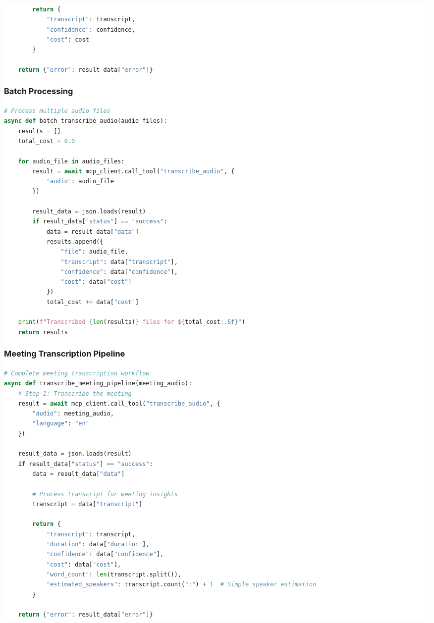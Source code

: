 ```python
        return {
            "transcript": transcript,
            "confidence": confidence,
            "cost": cost
        }
    
    return {"error": result_data["error"]}
```

### Batch Processing
```python
# Process multiple audio files
async def batch_transcribe_audio(audio_files):
    results = []
    total_cost = 0.0
    
    for audio_file in audio_files:
        result = await mcp_client.call_tool("transcribe_audio", {
            "audio": audio_file
        })
        
        result_data = json.loads(result)
        if result_data["status"] == "success":
            data = result_data["data"]
            results.append({
                "file": audio_file,
                "transcript": data["transcript"],
                "confidence": data["confidence"],
                "cost": data["cost"]
            })
            total_cost += data["cost"]
    
    print(f"Transcribed {len(results)} files for ${total_cost:.6f}")
    return results
```

### Meeting Transcription Pipeline
```python
# Complete meeting transcription workflow
async def transcribe_meeting_pipeline(meeting_audio):
    # Step 1: Transcribe the meeting
    result = await mcp_client.call_tool("transcribe_audio", {
        "audio": meeting_audio,
        "language": "en"
    })
    
    result_data = json.loads(result)
    if result_data["status"] == "success":
        data = result_data["data"]
        
        # Process transcript for meeting insights
        transcript = data["transcript"]
        
        return {
            "transcript": transcript,
            "duration": data["duration"],
            "confidence": data["confidence"],
            "cost": data["cost"],
            "word_count": len(transcript.split()),
            "estimated_speakers": transcript.count(":") + 1  # Simple speaker estimation
        }
    
    return {"error": result_data["error"]}
```